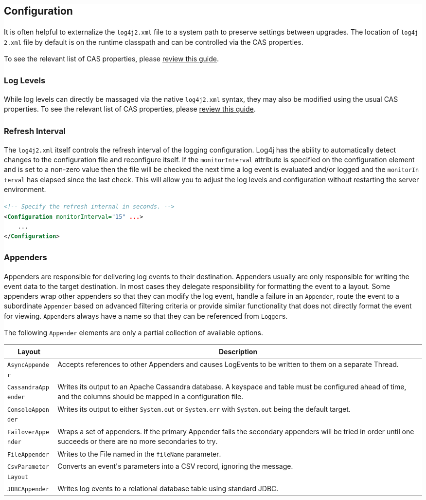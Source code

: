 ## Configuration

It is often helpful to externalize the `log4j2.xml` file to a system path to preserve settings between upgrades.
The location of `log4j2.xml` file by default is on the runtime classpath and can be controlled
via the CAS properties. 

To see the relevant list of CAS properties, please [review this guide](../configuration/Configuration-Properties.html#logging).

### Log Levels

While log levels can directly be massaged via the native `log4j2.xml` syntax, they may also be modified
using the usual CAS properties. To see the relevant list of CAS properties, please [review this guide](../configuration/Configuration-Properties.html#logging).

### Refresh Interval

The `log4j2.xml` itself controls the refresh interval of the logging configuration. Log4j has the ability
to automatically detect changes to the configuration file and reconfigure itself. If the `monitorInterval`
attribute is specified on the configuration element and is set to a non-zero value then the file will be
checked the next time a log event is evaluated and/or logged and the `monitorInterval` has elapsed since
the last check. This will allow you to adjust the log levels and configuration without restarting the
server environment.

```xml
<!-- Specify the refresh internal in seconds. -->
<Configuration monitorInterval="15" ...>
    ...
</Configuration>
```

### Appenders

Appenders are responsible for delivering log events to their destination. Appenders usually are only responsible for writing the event data to the 
target destination. In most cases they delegate responsibility for formatting the event to a layout. Some appenders wrap other appenders so that they can modify the log event, 
handle a failure in an `Appender`, route the event to a subordinate `Appender` based on advanced filtering criteria or provide similar 
functionality that does not directly format the event for viewing. `Appender`s always have a name so that they can be referenced from `Logger`s.

The following `Appender` elements are only a partial collection of available options. 

| Layout                   | Description
|--------------------------|------------------------------------------------------------------------
| `AsyncAppender`          | Accepts references to other Appenders and causes LogEvents to be written to them on a separate Thread.
| `CassandraAppender`      | Writes its output to an Apache Cassandra database. A keyspace and table must be configured ahead of time, and the columns should be mapped in a configuration file. 
| `ConsoleAppender`        | Writes its output to either `System.out` or `System.err` with `System.out` being the default target.
| `FailoverAppender`       | Wraps a set of appenders. If the primary Appender fails the secondary appenders will be tried in order until one succeeds or there are no more secondaries to try.
| `FileAppender`           | Writes to the File named in the `fileName` parameter.
| `CsvParameterLayout`     | Converts an event's parameters into a CSV record, ignoring the message.
| `JDBCAppender`           | Writes log events to a relational database table using standard JDBC.
